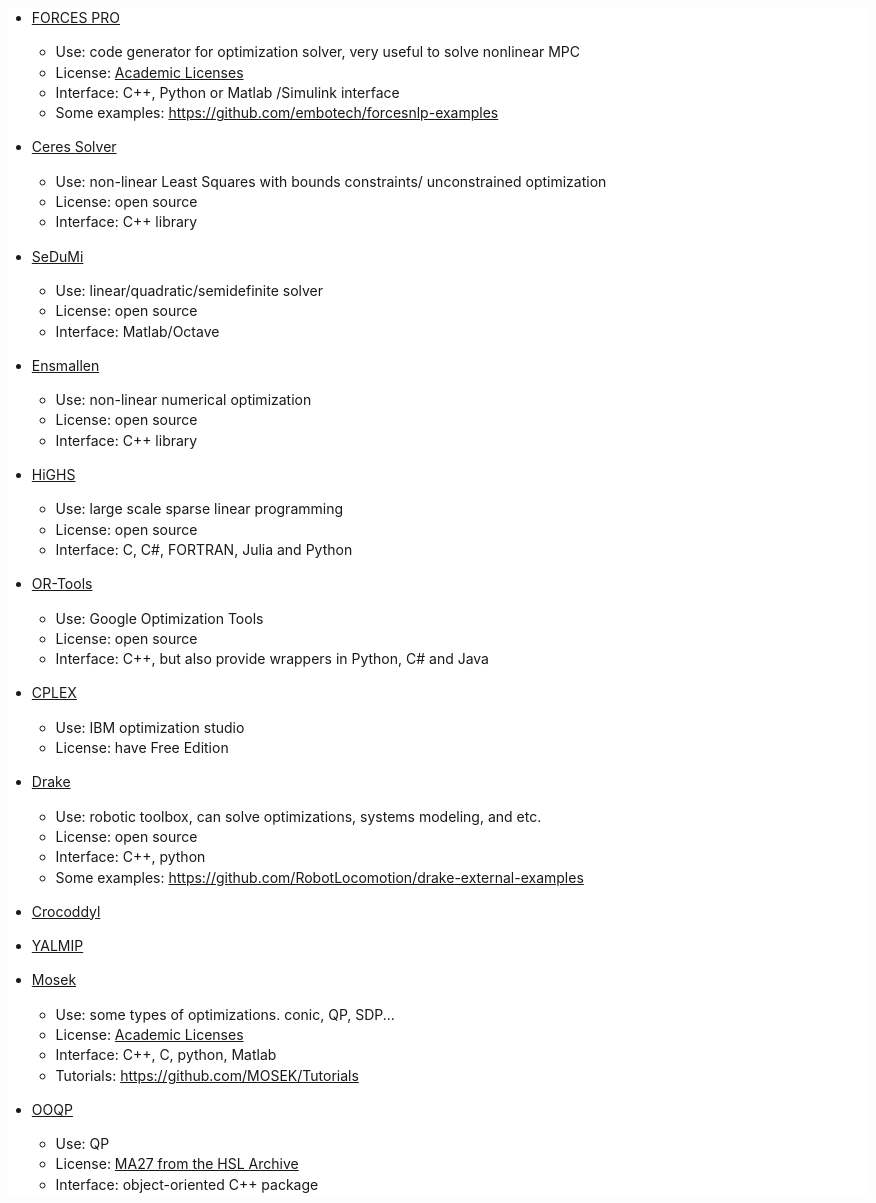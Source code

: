 - [FORCES PRO](https://www.embotech.com/products/forcespro/overview/)
  - Use: code generator for optimization solver, very useful to solve nonlinear MPC
  - License:  [Academic Licenses](https://www.embotech.com/products/forcespro/licensing/)
  - Interface: C++, Python or Matlab /Simulink interface
  - Some examples: https://github.com/embotech/forcesnlp-examples
  
- [Ceres Solver](https://github.com/ceres-solver/ceres-solver)

  - Use: non-linear Least Squares with bounds constraints/ unconstrained optimization 
  - License: open source
  - Interface: C++ library
  
- [SeDuMi](https://github.com/sqlp/sedumi)

  - Use: linear/quadratic/semidefinite solver
  - License: open source
  - Interface: Matlab/Octave
  
- [Ensmallen](https://github.com/mlpack/ensmallen)
  - Use: non-linear numerical optimization
  - License: open source
  - Interface: C++ library
  
- [HiGHS](https://github.com/ERGO-Code/HiGHS)

  - Use: large scale sparse linear programming
  - License: open source
  - Interface: C, C#, FORTRAN, Julia and Python

- [OR-Tools](https://github.com/google/or-tools)

  - Use: Google Optimization Tools
  - License: open source
  - Interface: C++, but also provide wrappers in Python, C# and Java

- [CPLEX](https://www.ibm.com/products/ilog-cplex-optimization-studio)

  - Use: IBM optimization studio
  - License: have Free Edition

- [Drake](https://drake.mit.edu/)
  - Use: robotic toolbox, can solve optimizations, systems modeling, and etc.
  - License: open source
  - Interface: C++, python
  - Some examples: https://github.com/RobotLocomotion/drake-external-examples

- [Crocoddyl](https://github.com/loco-3d/crocoddyl)

- [YALMIP](https://yalmip.github.io/)

- [Mosek](https://www.mosek.com/)
  - Use: some types of optimizations. conic, QP, SDP...
  - License: [Academic Licenses](https://www.mosek.com/products/academic-licenses/)
  - Interface: C++, C, python, Matlab
  - Tutorials: https://github.com/MOSEK/Tutorials
  
- [OOQP](https://pages.cs.wisc.edu/~swright/ooqp/)

  - Use: QP
  - License: [MA27 from the HSL Archive](https://www.hsl.rl.ac.uk/download/MA27/1.0.0/a/)
  - Interface: object-oriented C++ package
